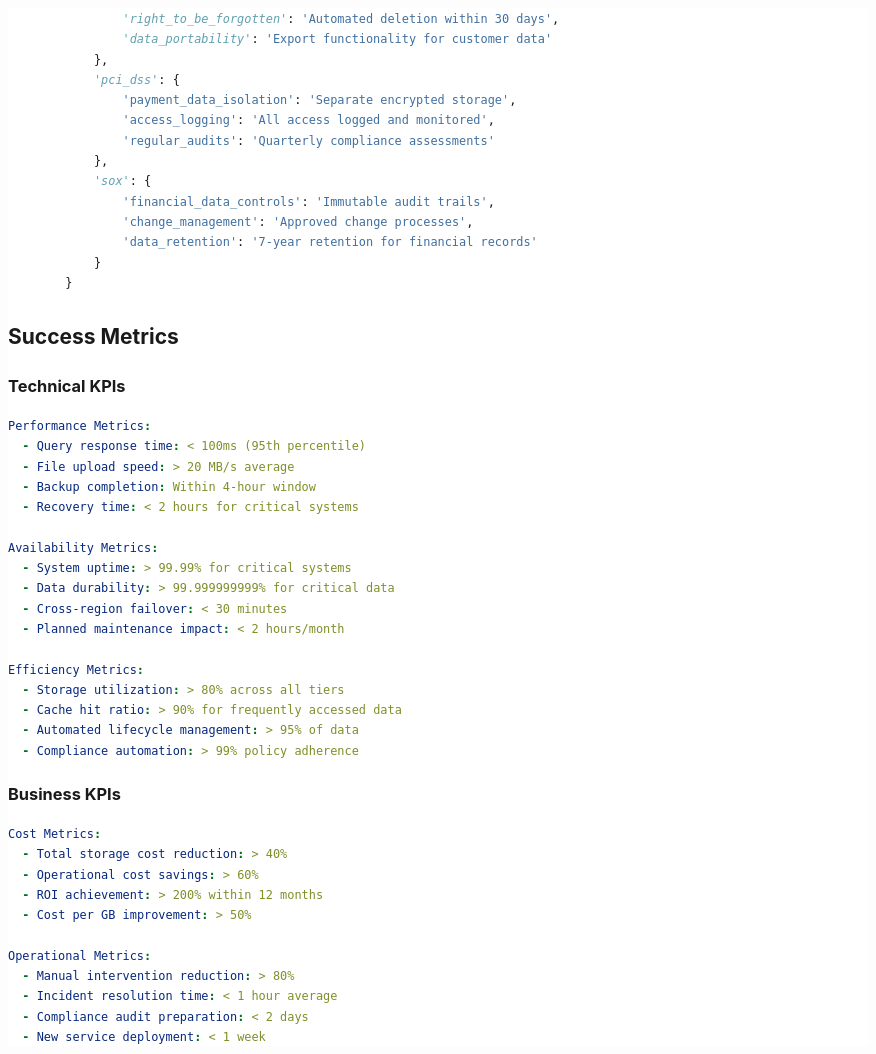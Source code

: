 ```python
                'right_to_be_forgotten': 'Automated deletion within 30 days',
                'data_portability': 'Export functionality for customer data'
            },
            'pci_dss': {
                'payment_data_isolation': 'Separate encrypted storage',
                'access_logging': 'All access logged and monitored',
                'regular_audits': 'Quarterly compliance assessments'
            },
            'sox': {
                'financial_data_controls': 'Immutable audit trails',
                'change_management': 'Approved change processes',
                'data_retention': '7-year retention for financial records'
            }
        }
```

## Success Metrics

### Technical KPIs
```yaml
Performance Metrics:
  - Query response time: < 100ms (95th percentile)
  - File upload speed: > 20 MB/s average
  - Backup completion: Within 4-hour window
  - Recovery time: < 2 hours for critical systems

Availability Metrics:
  - System uptime: > 99.99% for critical systems
  - Data durability: > 99.999999999% for critical data
  - Cross-region failover: < 30 minutes
  - Planned maintenance impact: < 2 hours/month

Efficiency Metrics:
  - Storage utilization: > 80% across all tiers
  - Cache hit ratio: > 90% for frequently accessed data
  - Automated lifecycle management: > 95% of data
  - Compliance automation: > 99% policy adherence
```

### Business KPIs
```yaml
Cost Metrics:
  - Total storage cost reduction: > 40%
  - Operational cost savings: > 60%
  - ROI achievement: > 200% within 12 months
  - Cost per GB improvement: > 50%

Operational Metrics:
  - Manual intervention reduction: > 80%
  - Incident resolution time: < 1 hour average
  - Compliance audit preparation: < 2 days
  - New service deployment: < 1 week
```
